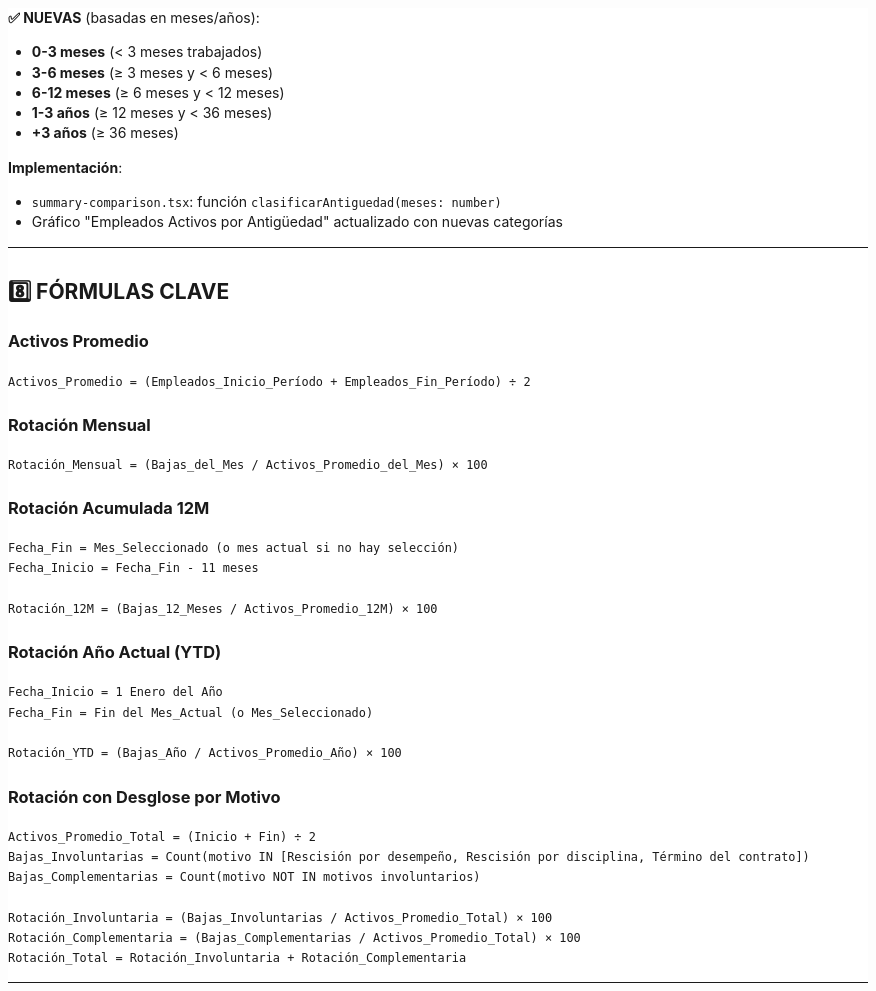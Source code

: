 **✅ NUEVAS** (basadas en meses/años):
- **0-3 meses** (< 3 meses trabajados)
- **3-6 meses** (≥ 3 meses y < 6 meses)
- **6-12 meses** (≥ 6 meses y < 12 meses)
- **1-3 años** (≥ 12 meses y < 36 meses)
- **+3 años** (≥ 36 meses)

**Implementación**:
- `summary-comparison.tsx`: función `clasificarAntiguedad(meses: number)`
- Gráfico "Empleados Activos por Antigüedad" actualizado con nuevas categorías

---

## 8️⃣ FÓRMULAS CLAVE

### Activos Promedio
```
Activos_Promedio = (Empleados_Inicio_Período + Empleados_Fin_Período) ÷ 2
```

### Rotación Mensual
```
Rotación_Mensual = (Bajas_del_Mes / Activos_Promedio_del_Mes) × 100
```

### Rotación Acumulada 12M
```
Fecha_Fin = Mes_Seleccionado (o mes actual si no hay selección)
Fecha_Inicio = Fecha_Fin - 11 meses

Rotación_12M = (Bajas_12_Meses / Activos_Promedio_12M) × 100
```

### Rotación Año Actual (YTD)
```
Fecha_Inicio = 1 Enero del Año
Fecha_Fin = Fin del Mes_Actual (o Mes_Seleccionado)

Rotación_YTD = (Bajas_Año / Activos_Promedio_Año) × 100
```

### Rotación con Desglose por Motivo
```
Activos_Promedio_Total = (Inicio + Fin) ÷ 2
Bajas_Involuntarias = Count(motivo IN [Rescisión por desempeño, Rescisión por disciplina, Término del contrato])
Bajas_Complementarias = Count(motivo NOT IN motivos involuntarios)

Rotación_Involuntaria = (Bajas_Involuntarias / Activos_Promedio_Total) × 100
Rotación_Complementaria = (Bajas_Complementarias / Activos_Promedio_Total) × 100
Rotación_Total = Rotación_Involuntaria + Rotación_Complementaria
```

---